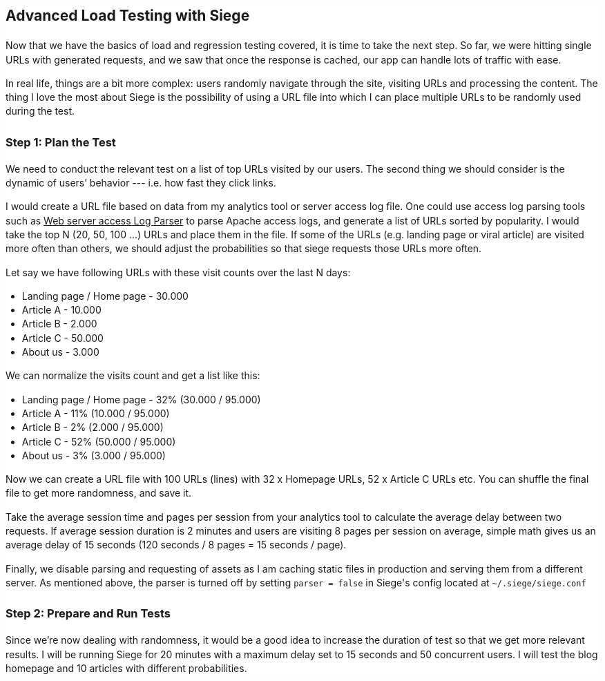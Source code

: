 ## Advanced Load Testing with Siege

Now that we have the basics of load and regression testing covered, it is time to take the next step. So far, we were hitting single URLs with generated requests, and we saw that once the response is cached, our app can handle lots of traffic with ease.

In real life, things are a bit more complex: users randomly navigate through the site, visiting URLs and processing the content. The thing I love the most about Siege is the possibility of using a URL file into which I can place multiple URLs to be randomly used during the test.

### Step 1: Plan the Test

We need to conduct the relevant test on a list of top URLs visited by our users. The second thing we should consider is the dynamic of users’ behavior --- i.e. how fast they click links.

I would create a URL file based on data from my analytics tool or server access log file. One could use access log parsing tools such as [Web server access Log Parser](https://github.com/kassner/log-parser) to parse Apache access logs, and generate a list of URLs sorted by popularity. I would take the top N (20, 50, 100 …) URLs and place them in the file. If some of the URLs (e.g. landing page or viral article) are visited more often than others, we should adjust the probabilities so that siege requests those URLs more often.

Let say we have following URLs with these visit counts over the last N days:

*   Landing page / Home page - 30.000
*   Article A - 10.000
*   Article B - 2.000
*   Article C - 50.000
*   About us - 3.000

We can normalize the visits count and get a list like this:

*   Landing page / Home page - 32% (30.000 / 95.000)
*   Article A - 11% (10.000 / 95.000)
*   Article B - 2% (2.000 / 95.000)
*   Article C - 52% (50.000 / 95.000)
*   About us - 3% (3.000 / 95.000)

Now we can create a URL file with 100 URLs (lines) with 32 x Homepage URLs, 52 x Article C URLs etc. You can shuffle the final file to get more randomness, and save it.

Take the average session time and pages per session from your analytics tool to calculate the average delay between two requests. If average session duration is 2 minutes and users are visiting 8 pages per session on average, simple math gives us an average delay of 15 seconds (120 seconds / 8 pages = 15 seconds / page).

Finally, we disable parsing and requesting of assets as I am caching static files in production and serving them from a different server. As mentioned above, the parser is turned off by setting `parser = false` in Siege's config located at `~/.siege/siege.conf`

### Step 2: Prepare and Run Tests

Since we’re now dealing with randomness, it would be a good idea to increase the duration of test so that we get more relevant results. I will be running Siege for 20 minutes with a maximum delay set to 15 seconds and 50 concurrent users. I will test the blog homepage and 10 articles with different probabilities.
